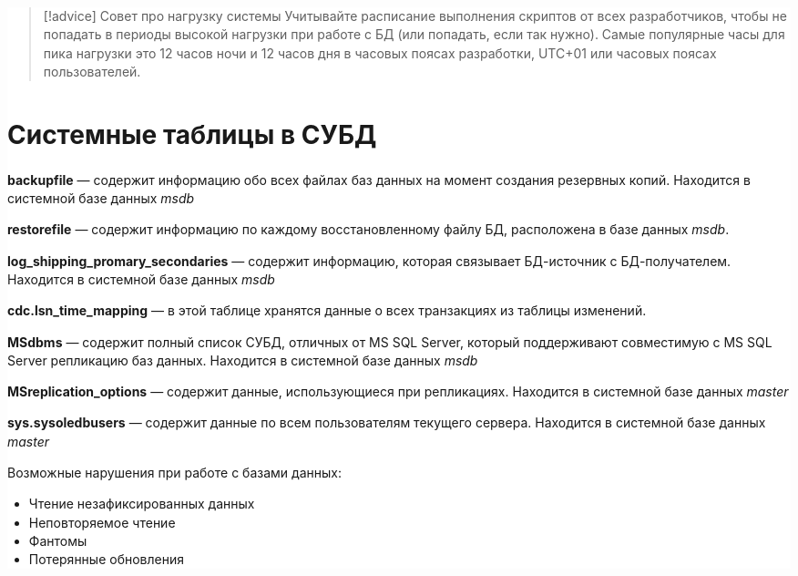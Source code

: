 > [!advice] Совет про нагрузку системы
> Учитывайте расписание выполнения скриптов от всех разработчиков, чтобы не попадать в периоды высокой нагрузки при работе с БД (или попадать, если так нужно).
> Самые популярные часы для пика нагрузки это 12 часов ночи и 12 часов дня в часовых поясах разработки, UTC+01 или часовых поясах пользователей. 

# Системные таблицы в СУБД
**backupfile** — содержит информацию обо всех файлах баз данных на момент создания резервных копий. Находится в системной базе данных *msdb*

**restorefile** — содержит информацию по каждому восстановленному файлу БД, расположена в базе данных *msdb*.

**log_shipping_promary_secondaries** — содержит информацию, которая связывает БД-источник с БД-получателем. Находится в системной базе данных *msdb*

**cdc.lsn_time_mapping** — в этой таблице хранятся данные о всех транзакциях из таблицы изменений. 

**MSdbms** — содержит полный список СУБД, отличных от MS SQL Server, который поддерживают совместимую с MS SQL Server репликацию баз данных. Находится в системной базе данных *msdb*

**MSreplication_options** — содержит данные, использующиеся при репликациях. Находится в системной базе данных *master*

**sys.sysoledbusers** — содержит данные по всем пользователям текущего сервера. Находится в системной базе данных *master*


Возможные нарушения при работе с базами данных:
- Чтение незафиксированных данных
- Неповторяемое чтение
- Фантомы
- Потерянные обновления

